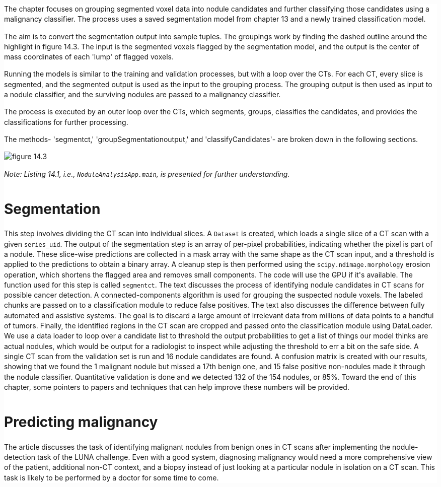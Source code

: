 The chapter focuses on grouping segmented voxel data into nodule candidates and further classifying those candidates using a malignancy classifier. The process uses a saved segmentation model from chapter 13 and a newly trained classification model.

The aim is to convert the segmentation output into sample tuples. The groupings work by finding the dashed outline around the highlight in figure 14.3. The input is the segmented voxels flagged by the segmentation model, and the output is the center of mass coordinates of each 'lump' of flagged voxels.

Running the models is similar to the training and validation processes, but with a loop over the CTs. For each CT, every slice is segmented, and the segmented output is used as the input to the grouping process. The grouping output is then used as input to a nodule classifier, and the surviving nodules are passed to a malignancy classifier.

The process is executed by an outer loop over the CTs, which segments, groups, classifies the candidates, and provides the classifications for further processing.

The methods- 'segmentct,' 'groupSegmentationoutput,' and 'classifyCandidates'- are broken down in the following sections.

![figure 14.3](https://cdn.mathpix.com/cropped/2023_04_27_14ff7830b8aaf17904d3g-177.jpg?height=972&width=1430&top_left_y=189&top_left_x=223)

*Note: Listing 14.1, i.e., `NoduleAnalysisApp.main`, is presented for further understanding.*
# Segmentation
This step involves dividing the CT scan into individual slices. A `Dataset` is created, which loads a single slice of a CT scan with a given `series_uid`. The output of the segmentation step is an array of per-pixel probabilities, indicating whether the pixel is part of a nodule. These slice-wise predictions are collected in a mask array with the same shape as the CT scan input, and a threshold is applied to the predictions to obtain a binary array. A cleanup step is then performed using the `scipy.ndimage.morphology` erosion operation, which shortens the flagged area and removes small components. The code will use the GPU if it's available. The function used for this step is called `segmentct`.
The text discusses the process of identifying nodule candidates in CT scans for possible cancer detection. A connected-components algorithm is used for grouping the suspected nodule voxels. The labeled chunks are passed on to a classification module to reduce false positives. The text also discusses the difference between fully automated and assistive systems. The goal is to discard a large amount of irrelevant data from millions of data points to a handful of tumors. Finally, the identified regions in the CT scan are cropped and passed onto the classification module using DataLoader.
We use a data loader to loop over a candidate list to threshold the output probabilities to get a list of things our model thinks are actual nodules, which would be output for a radiologist to inspect while adjusting the threshold to err a bit on the safe side. A single CT scan from the validation set is run and 16 nodule candidates are found. A confusion matrix is created with our results, showing that we found the 1 malignant nodule but missed a 17th benign one, and 15 false positive non-nodules made it through the nodule classifier. Quantitative validation is done and we detected 132 of the 154 nodules, or 85%. Toward the end of this chapter, some pointers to papers and techniques that can help improve these numbers will be provided.
# Predicting malignancy
The article discusses the task of identifying malignant nodules from benign ones in CT scans after implementing the nodule-detection task of the LUNA challenge. Even with a good system, diagnosing malignancy would need a more comprehensive view of the patient, additional non-CT context, and a biopsy instead of just looking at a particular nodule in isolation on a CT scan. This task is likely to be performed by a doctor for some time to come.
